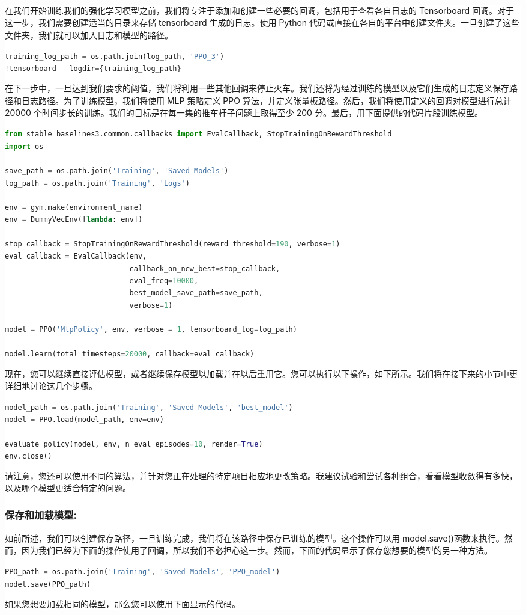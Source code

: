 在我们开始训练我们的强化学习模型之前，我们将专注于添加和创建一些必要的回调，包括用于查看各自日志的 Tensorboard 回调。对于这一步，我们需要创建适当的目录来存储 tensorboard 生成的日志。使用 Python 代码或直接在各自的平台中创建文件夹。一旦创建了这些文件夹，我们就可以加入日志和模型的路径。

```py
training_log_path = os.path.join(log_path, 'PPO_3')
!tensorboard --logdir={training_log_path}
```

在下一步中，一旦达到我们要求的阈值，我们将利用一些其他回调来停止火车。我们还将为经过训练的模型以及它们生成的日志定义保存路径和日志路径。为了训练模型，我们将使用 MLP 策略定义 PPO 算法，并定义张量板路径。然后，我们将使用定义的回调对模型进行总计 20000 个时间步长的训练。我们的目标是在每一集的推车杆子问题上取得至少 200 分。最后，用下面提供的代码片段训练模型。

```py
from stable_baselines3.common.callbacks import EvalCallback, StopTrainingOnRewardThreshold
import os

save_path = os.path.join('Training', 'Saved Models')
log_path = os.path.join('Training', 'Logs')

env = gym.make(environment_name)
env = DummyVecEnv([lambda: env])

stop_callback = StopTrainingOnRewardThreshold(reward_threshold=190, verbose=1)
eval_callback = EvalCallback(env, 
                             callback_on_new_best=stop_callback, 
                             eval_freq=10000, 
                             best_model_save_path=save_path, 
                             verbose=1)

model = PPO('MlpPolicy', env, verbose = 1, tensorboard_log=log_path)

model.learn(total_timesteps=20000, callback=eval_callback)
```

现在，您可以继续直接评估模型，或者继续保存模型以加载并在以后重用它。您可以执行以下操作，如下所示。我们将在接下来的小节中更详细地讨论这几个步骤。

```py
model_path = os.path.join('Training', 'Saved Models', 'best_model')
model = PPO.load(model_path, env=env)

evaluate_policy(model, env, n_eval_episodes=10, render=True)
env.close()
```

请注意，您还可以使用不同的算法，并针对您正在处理的特定项目相应地更改策略。我建议试验和尝试各种组合，看看模型收敛得有多快，以及哪个模型更适合特定的问题。

### 保存和加载模型:

如前所述，我们可以创建保存路径，一旦训练完成，我们将在该路径中保存已训练的模型。这个操作可以用 model.save()函数来执行。然而，因为我们已经为下面的操作使用了回调，所以我们不必担心这一步。然而，下面的代码显示了保存您想要的模型的另一种方法。

```py
PPO_path = os.path.join('Training', 'Saved Models', 'PPO_model')
model.save(PPO_path)
```

如果您想要加载相同的模型，那么您可以使用下面显示的代码。
